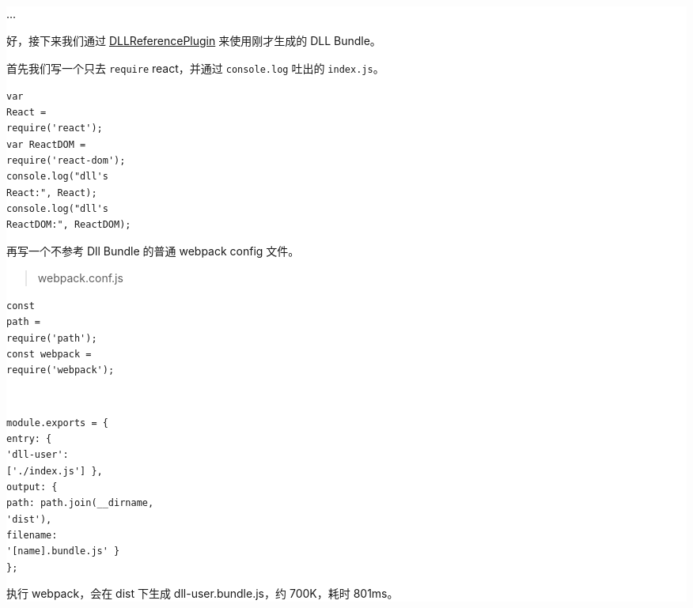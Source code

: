 ...</code></pre><p>&#x597D;&#xFF0C;&#x63A5;&#x4E0B;&#x6765;&#x6211;&#x4EEC;&#x901A;&#x8FC7; <a href="https://github.com/webpack/docs/wiki/list-of-plugins#dllreferenceplugin" rel="nofollow noreferrer" target="_blank">DLLReferencePlugin</a> &#x6765;&#x4F7F;&#x7528;&#x521A;&#x624D;&#x751F;&#x6210;&#x7684; DLL Bundle&#x3002;</p><p>&#x9996;&#x5148;&#x6211;&#x4EEC;&#x5199;&#x4E00;&#x4E2A;&#x53EA;&#x53BB; <code>require</code> react&#xFF0C;&#x5E76;&#x901A;&#x8FC7; <code>console.log</code> &#x5410;&#x51FA;&#x7684; <code>index.js</code>&#x3002;</p><div class="widget-codetool" style="display:none"><div class="widget-codetool--inner"><span class="selectCode code-tool" data-toggle="tooltip" data-placement="top" title="" data-original-title="&#x5168;&#x9009;"></span> <span type="button" class="copyCode code-tool" data-toggle="tooltip" data-placement="top" data-clipboard-text="var React = require(&apos;react&apos;);
var ReactDOM = require(&apos;react-dom&apos;);
console.log(&quot;dll&apos;s React:&quot;, React);
console.log(&quot;dll&apos;s ReactDOM:&quot;, ReactDOM);" title="" data-original-title="&#x590D;&#x5236;"></span> <span type="button" class="saveToNote code-tool" data-toggle="tooltip" data-placement="top" title="" data-original-title="&#x653E;&#x8FDB;&#x7B14;&#x8BB0;"></span></div></div><pre class="javascript hljs"><code class="js"><span class="hljs-keyword">var</span> React = <span class="hljs-built_in">require</span>(<span class="hljs-string">&apos;react&apos;</span>);
<span class="hljs-keyword">var</span> ReactDOM = <span class="hljs-built_in">require</span>(<span class="hljs-string">&apos;react-dom&apos;</span>);
<span class="hljs-built_in">console</span>.log(<span class="hljs-string">&quot;dll&apos;s React:&quot;</span>, React);
<span class="hljs-built_in">console</span>.log(<span class="hljs-string">&quot;dll&apos;s ReactDOM:&quot;</span>, ReactDOM);</code></pre><p>&#x518D;&#x5199;&#x4E00;&#x4E2A;&#x4E0D;&#x53C2;&#x8003; Dll Bundle &#x7684;&#x666E;&#x901A; webpack config &#x6587;&#x4EF6;&#x3002;</p><blockquote><p>webpack.conf.js</p></blockquote><div class="widget-codetool" style="display:none"><div class="widget-codetool--inner"><span class="selectCode code-tool" data-toggle="tooltip" data-placement="top" title="" data-original-title="&#x5168;&#x9009;"></span> <span type="button" class="copyCode code-tool" data-toggle="tooltip" data-placement="top" data-clipboard-text="const path = require(&apos;path&apos;);
const webpack = require(&apos;webpack&apos;);

module.exports = {
  entry: {
    &apos;dll-user&apos;: [&apos;./index.js&apos;]
  },
  output: {
    path: path.join(__dirname, &apos;dist&apos;),
    filename: &apos;[name].bundle.js&apos;
  }
};" title="" data-original-title="&#x590D;&#x5236;"></span> <span type="button" class="saveToNote code-tool" data-toggle="tooltip" data-placement="top" title="" data-original-title="&#x653E;&#x8FDB;&#x7B14;&#x8BB0;"></span></div></div><pre class="javascript hljs"><code class="js"><span class="hljs-keyword">const</span> path = <span class="hljs-built_in">require</span>(<span class="hljs-string">&apos;path&apos;</span>);
<span class="hljs-keyword">const</span> webpack = <span class="hljs-built_in">require</span>(<span class="hljs-string">&apos;webpack&apos;</span>);

<span class="hljs-built_in">module</span>.exports = {
  <span class="hljs-attr">entry</span>: {
    <span class="hljs-string">&apos;dll-user&apos;</span>: [<span class="hljs-string">&apos;./index.js&apos;</span>]
  },
  <span class="hljs-attr">output</span>: {
    <span class="hljs-attr">path</span>: path.join(__dirname, <span class="hljs-string">&apos;dist&apos;</span>),
    <span class="hljs-attr">filename</span>: <span class="hljs-string">&apos;[name].bundle.js&apos;</span>
  }
};</code></pre><p>&#x6267;&#x884C; webpack&#xFF0C;&#x4F1A;&#x5728; dist &#x4E0B;&#x751F;&#x6210; dll-user.bundle.js&#xFF0C;&#x7EA6; 700K&#xFF0C;&#x8017;&#x65F6; 801ms&#x3002;</p><div class="widget-codetool" style="display:none"><div class="widget-codetool--inner"><span class="selectCode code-tool" data-toggle="tooltip" data-placement="top" title="" data-original-title="&#x5168;&#x9009;"></span> <span type="button" class="copyCode code-tool" data-toggle="tooltip" data-placement="top" data-clipboard-text="$ ./node_modules/.bin/webpack
Hash: d8cab39e58c13b9713a6
